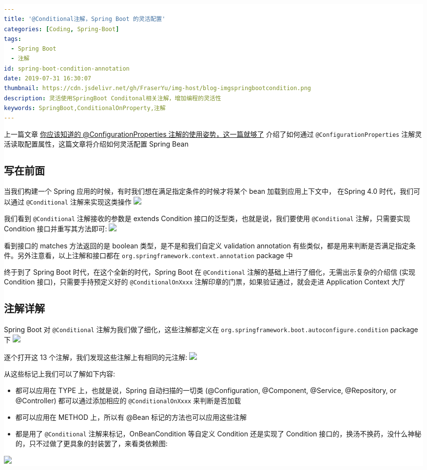 ```yaml
---
title: '@Conditional注解，Spring Boot 的灵活配置'
categories: [Coding, Spring-Boot]
tags:
  - Spring Boot
  - 注解
id: spring-boot-condition-annotation
date: 2019-07-31 16:30:07
thumbnail: https://cdn.jsdelivr.net/gh/FraserYu/img-host/blog-imgspringbootcondition.png
description: 灵活使用SpringBoot Conditonal相关注解，增加编程的灵活性
keywords: SpringBoot,ConditionalOnProperty,注解
---
```


上一篇文章 [你应该知道的 @ConfigurationProperties 注解的使用姿势，这一篇就够了](https://mp.weixin.qq.com/s/fvgL73R_4ANp4wsSiEhUGA) 介绍了如何通过 `@ConfigurationProperties` 注解灵活读取配置属性，这篇文章将介绍如何灵活配置 Spring Bean

## 写在前面
当我们构建一个 Spring 应用的时候，有时我们想在满足指定条件的时候才将某个 bean 加载到应用上下文中， 在Spring 4.0 时代，我们可以通过 `@Conditional` 注解来实现这类操作
![](https://rgyb.sunluomeng.top/%E5%85%AC%E4%BC%97%E8%B4%A6%E5%8F%B7%E6%96%87%E7%AB%A0/Spring/_image/2019-07-30/2019-07-30-14-13-28%402x.png)

我们看到  `@Conditional`  注解接收的参数是 extends Condition 接口的泛型类，也就是说，我们要使用 `@Conditional` 注解，只需要实现 Condition 接口并重写其方法即可:
![](https://rgyb.sunluomeng.top/%E5%85%AC%E4%BC%97%E8%B4%A6%E5%8F%B7%E6%96%87%E7%AB%A0/Spring/_image/2019-07-30/2019-07-30-14-14-40%402x.png)

看到接口的 matches 方法返回的是 boolean 类型，是不是和我们自定义 validation annotation 有些类似，都是用来判断是否满足指定条件。另外注意看，以上注解和接口都在  `org.springframework.context.annotation`  package 中

终于到了 Spring Boot 时代，在这个全新的时代，Spring Boot 在  `@Conditional`  注解的基础上进行了细化，无需出示复杂的介绍信 (实现 Condition 接口)，只需要手持预定义好的 `@ConditionalOnXxxx` 注解印章的门票，如果验证通过，就会走进 Application Context 大厅

## 注解详解
Spring Boot 对 `@Conditional` 注解为我们做了细化，这些注解都定义在 `org.springframework.boot.autoconfigure.condition` package 下
![](https://rgyb.sunluomeng.top/%E5%85%AC%E4%BC%97%E8%B4%A6%E5%8F%B7%E6%96%87%E7%AB%A0/Spring/_image/2019-07-30/2019-07-30-11-07-51.png)

逐个打开这 13 个注解，我们发现这些注解上有相同的元注解:
![](https://rgyb.sunluomeng.top/%E5%85%AC%E4%BC%97%E8%B4%A6%E5%8F%B7%E6%96%87%E7%AB%A0/Spring/_image/2019-07-30/2019-07-30-16-45-29%402x.png)

从这些标记上我们可以了解如下内容:
- 都可以应用在 TYPE 上，也就是说，Spring 自动扫描的一切类 (@Configuration, @Component, @Service, @Repository, or @Controller) 都可以通过添加相应的 `@ConditionalOnXxxx` 来判断是否加载

- 都可以应用在 METHOD 上，所以有 @Bean 标记的方法也可以应用这些注解

- 都是用了 `@Conditional` 注解来标记，OnBeanCondition 等自定义 Condition 还是实现了 Condition 接口的，换汤不换药，没什么神秘的，只不过做了更具象的封装罢了，来看类依赖图:

![](https://rgyb.sunluomeng.top/%E5%85%AC%E4%BC%97%E8%B4%A6%E5%8F%B7%E6%96%87%E7%AB%A0/Spring/_image/2019-07-30/2019-07-30-13-40-16.png)
